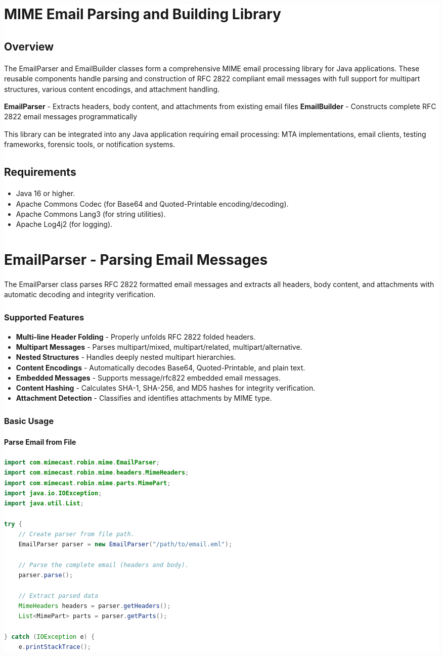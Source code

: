 MIME Email Parsing and Building Library
======================================

Overview
--------
The EmailParser and EmailBuilder classes form a comprehensive MIME email processing library for Java applications.
These reusable components handle parsing and construction of RFC 2822 compliant email messages with full support for multipart structures,
various content encodings, and attachment handling.

**EmailParser** - Extracts headers, body content, and attachments from existing email files
**EmailBuilder** - Constructs complete RFC 2822 email messages programmatically

This library can be integrated into any Java application requiring email processing: MTA implementations, email clients, testing frameworks,
forensic tools, or notification systems.

Requirements
------------
- Java 16 or higher.
- Apache Commons Codec (for Base64 and Quoted-Printable encoding/decoding).
- Apache Commons Lang3 (for string utilities).
- Apache Log4j2 (for logging).

EmailParser - Parsing Email Messages
====================================

The EmailParser class parses RFC 2822 formatted email messages and extracts all headers, body content,
and attachments with automatic decoding and integrity verification.

### Supported Features

- **Multi-line Header Folding** - Properly unfolds RFC 2822 folded headers.
- **Multipart Messages** - Parses multipart/mixed, multipart/related, multipart/alternative.
- **Nested Structures** - Handles deeply nested multipart hierarchies.
- **Content Encodings** - Automatically decodes Base64, Quoted-Printable, and plain text.
- **Embedded Messages** - Supports message/rfc822 embedded email messages.
- **Content Hashing** - Calculates SHA-1, SHA-256, and MD5 hashes for integrity verification.
- **Attachment Detection** - Classifies and identifies attachments by MIME type.

### Basic Usage

#### Parse Email from File

```java
import com.mimecast.robin.mime.EmailParser;
import com.mimecast.robin.mime.headers.MimeHeaders;
import com.mimecast.robin.mime.parts.MimePart;
import java.io.IOException;
import java.util.List;

try {
    // Create parser from file path.
    EmailParser parser = new EmailParser("/path/to/email.eml");
    
    // Parse the complete email (headers and body).
    parser.parse();
    
    // Extract parsed data
    MimeHeaders headers = parser.getHeaders();
    List<MimePart> parts = parser.getParts();
    
} catch (IOException e) {
    e.printStackTrace();
```